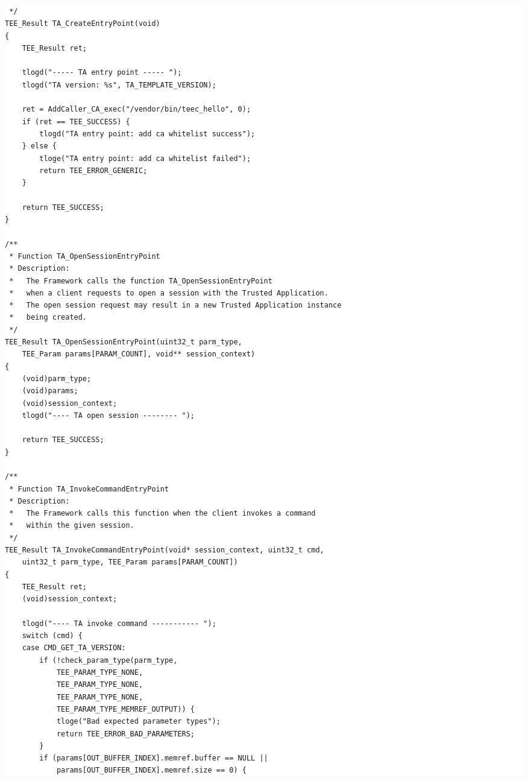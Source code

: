 ```
 */
TEE_Result TA_CreateEntryPoint(void)
{
    TEE_Result ret;

    tlogd("----- TA entry point ----- ");
    tlogd("TA version: %s", TA_TEMPLATE_VERSION);

    ret = AddCaller_CA_exec("/vendor/bin/teec_hello", 0);
    if (ret == TEE_SUCCESS) {
        tlogd("TA entry point: add ca whitelist success");
    } else {
        tloge("TA entry point: add ca whitelist failed");
        return TEE_ERROR_GENERIC;
    }

    return TEE_SUCCESS;
}

/**
 * Function TA_OpenSessionEntryPoint
 * Description:
 *   The Framework calls the function TA_OpenSessionEntryPoint
 *   when a client requests to open a session with the Trusted Application.
 *   The open session request may result in a new Trusted Application instance
 *   being created.
 */
TEE_Result TA_OpenSessionEntryPoint(uint32_t parm_type,
    TEE_Param params[PARAM_COUNT], void** session_context)
{
    (void)parm_type;
    (void)params;
    (void)session_context;
    tlogd("---- TA open session -------- ");

    return TEE_SUCCESS;
}

/**
 * Function TA_InvokeCommandEntryPoint
 * Description:
 *   The Framework calls this function when the client invokes a command
 *   within the given session.
 */
TEE_Result TA_InvokeCommandEntryPoint(void* session_context, uint32_t cmd,
    uint32_t parm_type, TEE_Param params[PARAM_COUNT])
{
    TEE_Result ret;
    (void)session_context;

    tlogd("---- TA invoke command ----------- ");
    switch (cmd) {
    case CMD_GET_TA_VERSION:
        if (!check_param_type(parm_type,
            TEE_PARAM_TYPE_NONE,
            TEE_PARAM_TYPE_NONE,
            TEE_PARAM_TYPE_NONE,
            TEE_PARAM_TYPE_MEMREF_OUTPUT)) {
            tloge("Bad expected parameter types");
            return TEE_ERROR_BAD_PARAMETERS;
        }
        if (params[OUT_BUFFER_INDEX].memref.buffer == NULL ||
            params[OUT_BUFFER_INDEX].memref.size == 0) {
```